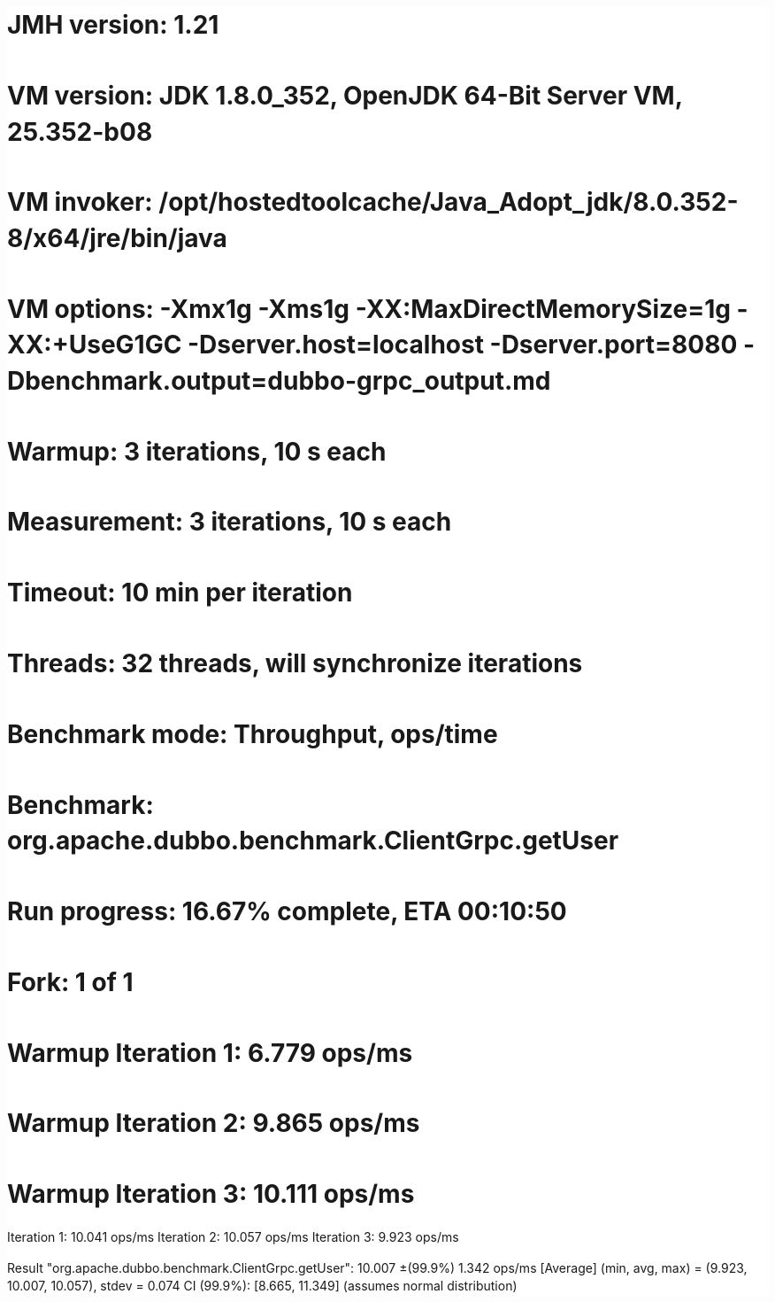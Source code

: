 
# JMH version: 1.21
# VM version: JDK 1.8.0_352, OpenJDK 64-Bit Server VM, 25.352-b08
# VM invoker: /opt/hostedtoolcache/Java_Adopt_jdk/8.0.352-8/x64/jre/bin/java
# VM options: -Xmx1g -Xms1g -XX:MaxDirectMemorySize=1g -XX:+UseG1GC -Dserver.host=localhost -Dserver.port=8080 -Dbenchmark.output=dubbo-grpc_output.md
# Warmup: 3 iterations, 10 s each
# Measurement: 3 iterations, 10 s each
# Timeout: 10 min per iteration
# Threads: 32 threads, will synchronize iterations
# Benchmark mode: Throughput, ops/time
# Benchmark: org.apache.dubbo.benchmark.ClientGrpc.getUser

# Run progress: 16.67% complete, ETA 00:10:50
# Fork: 1 of 1
# Warmup Iteration   1: 6.779 ops/ms
# Warmup Iteration   2: 9.865 ops/ms
# Warmup Iteration   3: 10.111 ops/ms
Iteration   1: 10.041 ops/ms
Iteration   2: 10.057 ops/ms
Iteration   3: 9.923 ops/ms


Result "org.apache.dubbo.benchmark.ClientGrpc.getUser":
  10.007 ±(99.9%) 1.342 ops/ms [Average]
  (min, avg, max) = (9.923, 10.007, 10.057), stdev = 0.074
  CI (99.9%): [8.665, 11.349] (assumes normal distribution)

